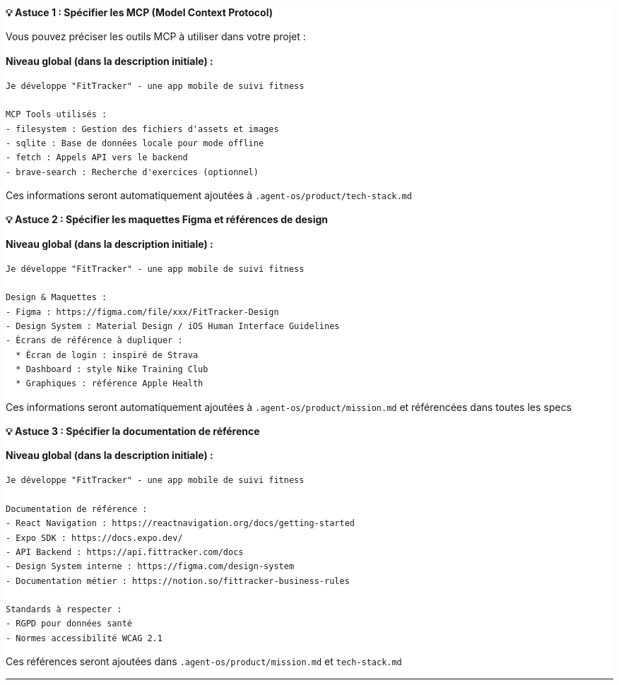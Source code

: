 **💡 Astuce 1 : Spécifier les MCP (Model Context Protocol)**

Vous pouvez préciser les outils MCP à utiliser dans votre projet :

**Niveau global (dans la description initiale) :**
```
Je développe "FitTracker" - une app mobile de suivi fitness

MCP Tools utilisés :
- filesystem : Gestion des fichiers d'assets et images
- sqlite : Base de données locale pour mode offline
- fetch : Appels API vers le backend
- brave-search : Recherche d'exercices (optionnel)
```

Ces informations seront automatiquement ajoutées à `.agent-os/product/tech-stack.md`

**💡 Astuce 2 : Spécifier les maquettes Figma et références de design**

**Niveau global (dans la description initiale) :**
```
Je développe "FitTracker" - une app mobile de suivi fitness

Design & Maquettes :
- Figma : https://figma.com/file/xxx/FitTracker-Design
- Design System : Material Design / iOS Human Interface Guidelines
- Écrans de référence à dupliquer :
  * Écran de login : inspiré de Strava
  * Dashboard : style Nike Training Club
  * Graphiques : référence Apple Health
```

Ces informations seront automatiquement ajoutées à `.agent-os/product/mission.md` et référencées dans toutes les specs

**💡 Astuce 3 : Spécifier la documentation de référence**

**Niveau global (dans la description initiale) :**
```
Je développe "FitTracker" - une app mobile de suivi fitness

Documentation de référence :
- React Navigation : https://reactnavigation.org/docs/getting-started
- Expo SDK : https://docs.expo.dev/
- API Backend : https://api.fittracker.com/docs
- Design System interne : https://figma.com/design-system
- Documentation métier : https://notion.so/fittracker-business-rules

Standards à respecter :
- RGPD pour données santé
- Normes accessibilité WCAG 2.1
```

Ces références seront ajoutées dans `.agent-os/product/mission.md` et `tech-stack.md`

---
